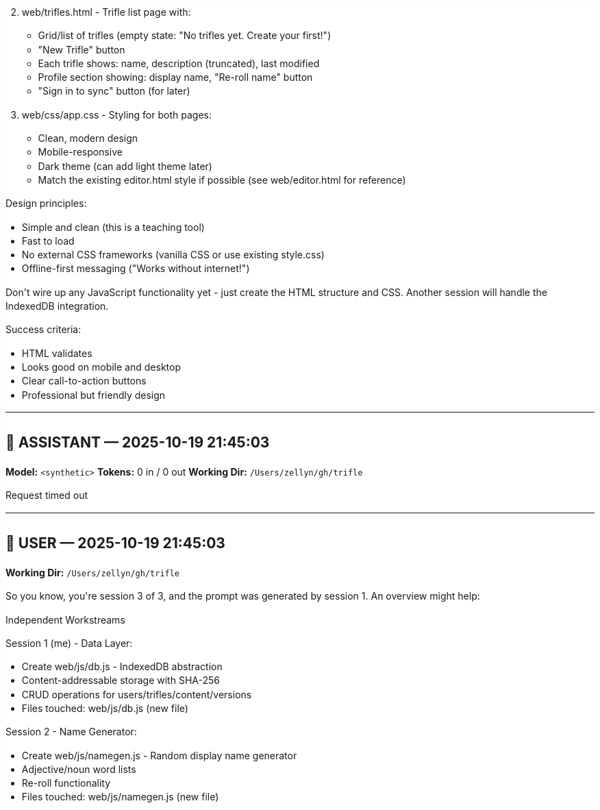   2. web/trifles.html - Trifle list page with:
     - Grid/list of trifles (empty state: "No trifles yet. Create your first!")
     - "New Trifle" button
     - Each trifle shows: name, description (truncated), last modified
     - Profile section showing: display name, "Re-roll name" button
     - "Sign in to sync" button (for later)

  3. web/css/app.css - Styling for both pages:
     - Clean, modern design
     - Mobile-responsive
     - Dark theme (can add light theme later)
     - Match the existing editor.html style if possible (see web/editor.html for reference)

  Design principles:
  - Simple and clean (this is a teaching tool)
  - Fast to load
  - No external CSS frameworks (vanilla CSS or use existing style.css)
  - Offline-first messaging ("Works without internet!")

  Don't wire up any JavaScript functionality yet - just create the HTML structure and CSS. Another session will handle the IndexedDB integration.

  Success criteria:
  - HTML validates
  - Looks good on mobile and desktop
  - Clear call-to-action buttons
  - Professional but friendly design

---
## 🤖 ASSISTANT — 2025-10-19 21:45:03

**Model:** `<synthetic>`
**Tokens:** 0 in / 0 out
**Working Dir:** `/Users/zellyn/gh/trifle`

Request timed out

---
## 👤 USER — 2025-10-19 21:45:03

**Working Dir:** `/Users/zellyn/gh/trifle`

So you know, you're session 3 of 3, and the prompt was generated by session 1. An overview might help:

  Independent Workstreams

  Session 1 (me) - Data Layer:
  - Create web/js/db.js - IndexedDB abstraction
  - Content-addressable storage with SHA-256
  - CRUD operations for users/trifles/content/versions
  - Files touched: web/js/db.js (new file)

  Session 2 - Name Generator:
  - Create web/js/namegen.js - Random display name generator
  - Adjective/noun word lists
  - Re-roll functionality
  - Files touched: web/js/namegen.js (new file)
